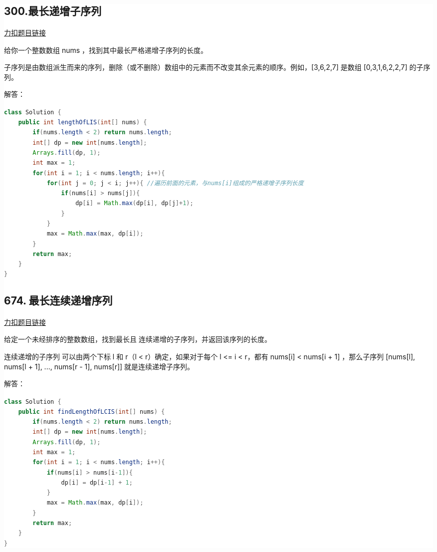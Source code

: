 ## 300.最长递增子序列

[力扣题目链接](https://leetcode.cn/problems/longest-increasing-subsequence/)

给你一个整数数组 nums ，找到其中最长严格递增子序列的长度。

子序列是由数组派生而来的序列，删除（或不删除）数组中的元素而不改变其余元素的顺序。例如，[3,6,2,7] 是数组 [0,3,1,6,2,2,7] 的子序列。

解答：

```java
class Solution {
    public int lengthOfLIS(int[] nums) {
        if(nums.length < 2) return nums.length;
        int[] dp = new int[nums.length];
        Arrays.fill(dp, 1);
        int max = 1;
        for(int i = 1; i < nums.length; i++){
            for(int j = 0; j < i; j++){ //遍历前面的元素，与nums[i]组成的严格递增子序列长度
                if(nums[i] > nums[j]){
                    dp[i] = Math.max(dp[i], dp[j]+1);
                }
            }
            max = Math.max(max, dp[i]);
        }
        return max;
    }
}
```

## 674. 最长连续递增序列

[力扣题目链接](https://leetcode.cn/problems/longest-continuous-increasing-subsequence/)

给定一个未经排序的整数数组，找到最长且 连续递增的子序列，并返回该序列的长度。

连续递增的子序列 可以由两个下标 l 和 r（l < r）确定，如果对于每个 l <= i < r，都有 nums[i] < nums[i + 1] ，那么子序列 [nums[l], nums[l + 1], ..., nums[r - 1], nums[r]] 就是连续递增子序列。

解答：

```java
class Solution {
    public int findLengthOfLCIS(int[] nums) {
        if(nums.length < 2) return nums.length;
        int[] dp = new int[nums.length];
        Arrays.fill(dp, 1);
        int max = 1;
        for(int i = 1; i < nums.length; i++){
            if(nums[i] > nums[i-1]){
                dp[i] = dp[i-1] + 1;
            }
            max = Math.max(max, dp[i]);
        }
        return max;
    }
}
```
